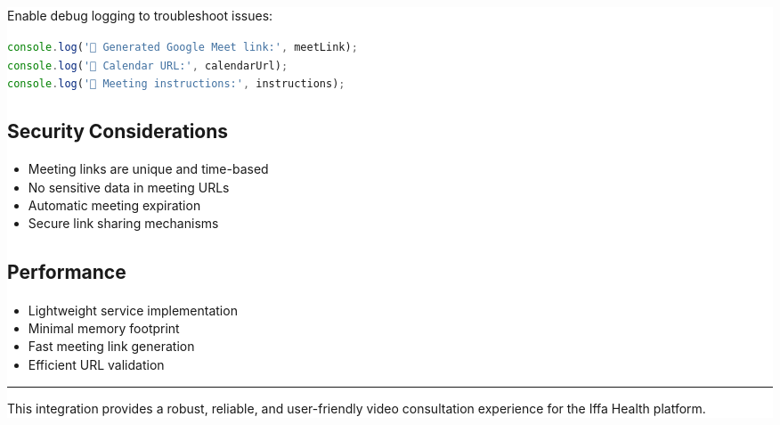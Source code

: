 Enable debug logging to troubleshoot issues:

```typescript
console.log('🔗 Generated Google Meet link:', meetLink);
console.log('📅 Calendar URL:', calendarUrl);
console.log('📱 Meeting instructions:', instructions);
```

## Security Considerations

- Meeting links are unique and time-based
- No sensitive data in meeting URLs
- Automatic meeting expiration
- Secure link sharing mechanisms

## Performance

- Lightweight service implementation
- Minimal memory footprint
- Fast meeting link generation
- Efficient URL validation

---

This integration provides a robust, reliable, and user-friendly video consultation experience for the Iffa Health platform.
